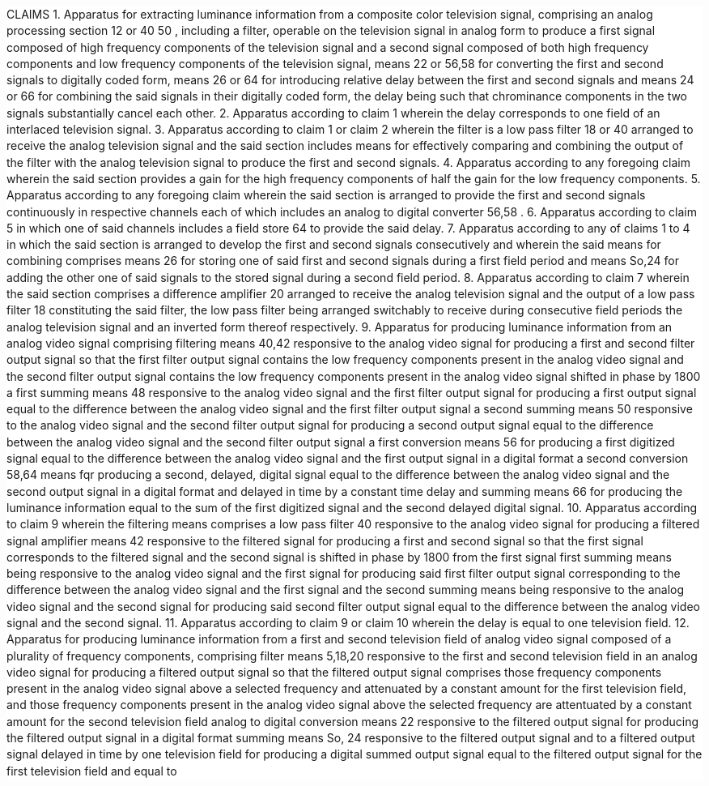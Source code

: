 CLAIMS 1. Apparatus for extracting luminance information from a composite color television signal, comprising an analog processing section 12 or 40 50 , including a filter, operable on the television signal in analog form to produce a first signal composed of high frequency components of the television signal and a second signal composed of both high frequency components and low frequency components of the television signal, means 22 or 56,58 for converting the first and second signals to digitally coded form, means 26 or 64 for introducing relative delay between the first and second signals and means 24 or 66 for combining the said signals in their digitally coded form, the delay being such that chrominance components in the two signals substantially cancel each other. 2. Apparatus according to claim 1 wherein the delay corresponds to one field of an interlaced television signal. 3. Apparatus according to claim 1 or claim 2 wherein the filter is a low pass filter 18 or 40 arranged to receive the analog television signal and the said section includes means for effectively comparing and combining the output of the filter with the analog television signal to produce the first and second signals. 4. Apparatus according to any foregoing claim wherein the said section provides a gain for the high frequency components of half the gain for the low frequency components. 5. Apparatus according to any foregoing claim wherein the said section is arranged to provide the first and second signals continuously in respective channels each of which includes an analog to digital converter 56,58 . 6. Apparatus according to claim 5 in which one of said channels includes a field store 64 to provide the said delay. 7. Apparatus according to any of claims 1 to 4 in which the said section is arranged to develop the first and second signals consecutively and wherein the said means for combining comprises means 26 for storing one of said first and second signals during a first field period and means So,24 for adding the other one of said signals to the stored signal during a second field period. 8. Apparatus according to claim 7 wherein the said section comprises a difference amplifier 20 arranged to receive the analog television signal and the output of a low pass filter 18 constituting the said filter, the low pass filter being arranged switchably to receive during consecutive field periods the analog television signal and an inverted form thereof respectively. 9. Apparatus for producing luminance information from an analog video signal comprising filtering means 40,42 responsive to the analog video signal for producing a first and second filter output signal so that the first filter output signal contains the low frequency components present in the analog video signal and the second filter output signal contains the low frequency components present in the analog video signal shifted in phase by 1800 a first summing means 48 responsive to the analog video signal and the first filter output signal for producing a first output signal equal to the difference between the analog video signal and the first filter output signal a second summing means 50 responsive to the analog video signal and the second filter output signal for producing a second output signal equal to the difference between the analog video signal and the second filter output signal a first conversion means 56 for producing a first digitized signal equal to the difference between the analog video signal and the first output signal in a digital format a second conversion 58,64 means fqr producing a second, delayed, digital signal equal to the difference between the analog video signal and the second output signal in a digital format and delayed in time by a constant time delay and summing means 66 for producing the luminance information equal to the sum of the first digitized signal and the second delayed digital signal. 10. Apparatus according to claim 9 wherein the filtering means comprises a low pass filter 40 responsive to the analog video signal for producing a filtered signal amplifier means 42 responsive to the filtered signal for producing a first and second signal so that the first signal corresponds to the filtered signal and the second signal is shifted in phase by 1800 from the first signal first summing means being responsive to the analog video signal and the first signal for producing said first filter output signal corresponding to the difference between the analog video signal and the first signal and the second summing means being responsive to the analog video signal and the second signal for producing said second filter output signal equal to the difference between the analog video signal and the second signal. 11. Apparatus according to claim 9 or claim 10 wherein the delay is equal to one television field. 12. Apparatus for producing luminance information from a first and second television field of analog video signal composed of a plurality of frequency components, comprising filter means 5,18,20 responsive to the first and second television field in an analog video signal for producing a filtered output signal so that the filtered output signal comprises those frequency components present in the analog video signal above a selected frequency and attenuated by a constant amount for the first television field, and those frequency components present in the analog video signal above the selected frequency are attentuated by a constant amount for the second television field analog to digital conversion means 22 responsive to the filtered output signal for producing the filtered output signal in a digital format summing means So, 24 responsive to the filtered output signal and to a filtered output signal delayed in time by one television field for producing a digital summed output signal equal to the filtered output signal for the first television field and equal to